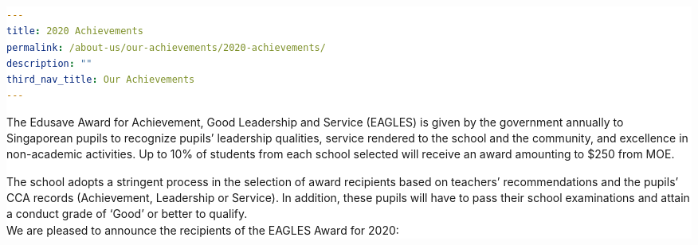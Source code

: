 ```yaml
---
title: 2020 Achievements
permalink: /about-us/our-achievements/2020-achievements/
description: ""
third_nav_title: Our Achievements
---
```

The Edusave Award for Achievement, Good Leadership and Service (EAGLES) is given by the government annually to Singaporean pupils to recognize pupils’ leadership qualities, service rendered to the school and the community, and excellence in non-academic activities. Up to 10% of students from each school selected will receive an award amounting to $250 from MOE.

The school adopts a stringent process in the selection of award recipients based on teachers’ recommendations and the pupils’ CCA records (Achievement, Leadership or Service). In addition, these pupils will have to pass their school examinations and attain a conduct grade of ‘Good’ or better to qualify.  
We are pleased to announce the recipients of the EAGLES Award for 2020:
